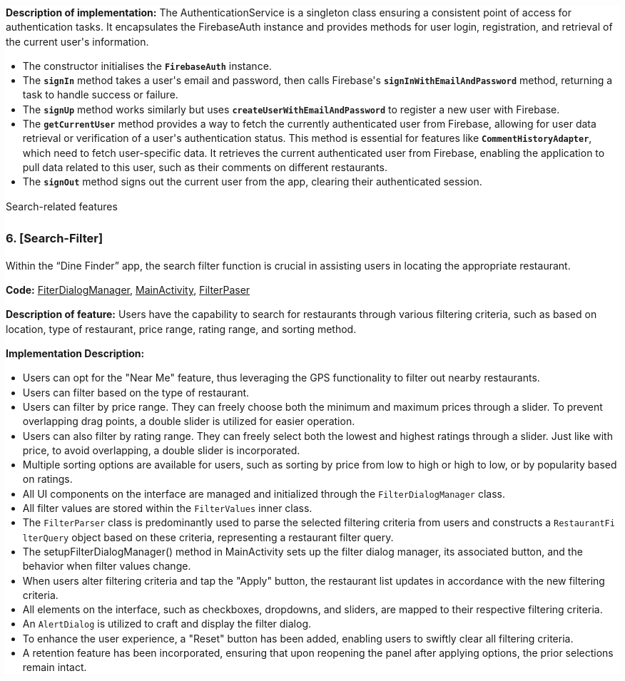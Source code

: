 **Description of implementation:** The AuthenticationService is a singleton class ensuring a consistent point of access for authentication tasks. It encapsulates the FirebaseAuth instance and provides methods for user login, registration, and retrieval of the current user's information.

- The constructor initialises the **`FirebaseAuth`** instance.
- The **`signIn`** method takes a user's email and password, then calls Firebase's **`signInWithEmailAndPassword`** method, returning a task to handle success or failure.
- The **`signUp`** method works similarly but uses **`createUserWithEmailAndPassword`** to register a new user with Firebase.
- The **`getCurrentUser`** method provides a way to fetch the currently authenticated user from Firebase, allowing for user data retrieval or verification of a user's authentication status. This method is essential for features like **`CommentHistoryAdapter`**, which need to fetch user-specific data. It retrieves the current authenticated user from Firebase, enabling the application to pull data related to this user, such as their comments on different restaurants.
- The **`signOut`** method signs out the current user from the app, clearing their authenticated session.

Search-related features

### **6. [Search-Filter]**

Within the “Dine Finder” app, the search filter function is crucial in assisting users in locating the appropriate restaurant.

**Code:**   [FiterDialogManager](https://gitlab.cecs.anu.edu.au/u7574419/ga-23s2/-/blob/main/src/app/src/main/java/G26/Project/ViewController/Managers/FilterDialogManager.java),  [MainActivity](https://gitlab.cecs.anu.edu.au/u7574419/ga-23s2/-/blob/main/src/app/src/main/java/G26/Project/ViewController/MainActivity.java#L152-169), [FilterPaser](https://gitlab.cecs.anu.edu.au/u7574419/ga-23s2/-/blob/main/src/app/src/main/java/G26/Project/Model/Search/FilterParser.java)

**Description of feature:** Users have the capability to search for restaurants through various filtering criteria, such as based on location, type of restaurant, price range, rating range, and sorting method.

**Implementation Description:**

- Users can opt for the "Near Me" feature, thus leveraging the GPS functionality to filter out nearby restaurants.
- Users can filter based on the type of restaurant.
- Users can filter by price range. They can freely choose both the minimum and maximum prices through a slider. To prevent overlapping drag points, a double slider is utilized for easier operation.
- Users can also filter by rating range. They can freely select both the lowest and highest ratings through a slider. Just like with price, to avoid overlapping, a double slider is incorporated.
- Multiple sorting options are available for users, such as sorting by price from low to high or high to low, or by popularity based on ratings.
- All UI components on the interface are managed and initialized through the `FilterDialogManager` class.
- All filter values are stored within the `FilterValues` inner class.
- The `FilterParser` class is predominantly used to parse the selected filtering criteria from users and constructs a `RestaurantFilterQuery` object based on these criteria, representing a restaurant filter query.
- The setupFilterDialogManager() method in MainActivity sets up the filter dialog manager, its associated button, and the behavior when filter values change.
- When users alter filtering criteria and tap the "Apply" button, the restaurant list updates in accordance with the new filtering criteria.
- All elements on the interface, such as checkboxes, dropdowns, and sliders, are mapped to their respective filtering criteria.
- An `AlertDialog` is utilized to craft and display the filter dialog.
- To enhance the user experience, a "Reset" button has been added, enabling users to swiftly clear all filtering criteria.
- A retention feature has been incorporated, ensuring that upon reopening the panel after applying options, the prior selections remain intact.

